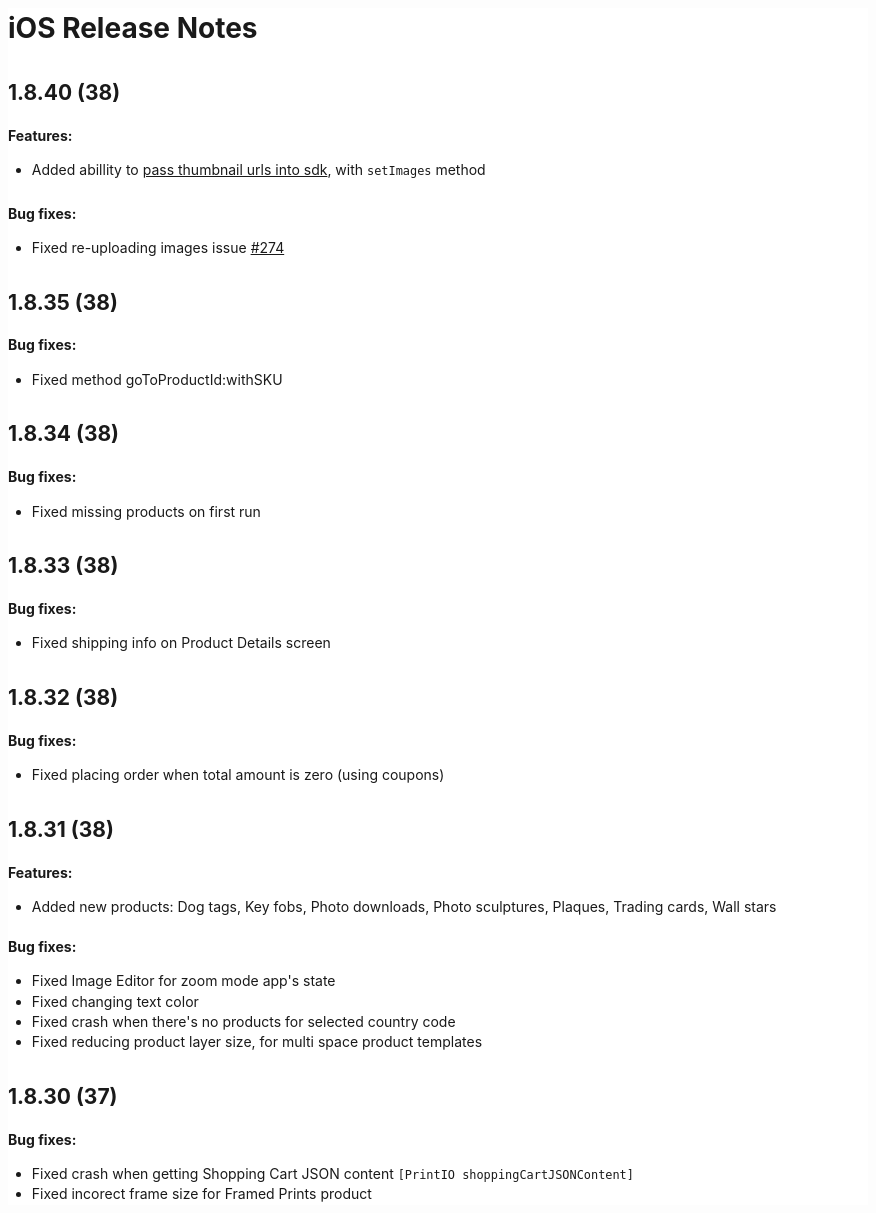 iOS Release Notes
==================================
**1.8.40 (38)**
---
**Features:**
* Added abillity to [pass thumbnail urls into sdk](https://github.com/printdotio/printio-ios-sdk/blob/master/docs/code_customization.md#--setimages), with `setImages` method
###
**Bug fixes:**
* Fixed re-uploading images issue [#274](https://github.com/printdotio/printio-ios-sdk/issues/274)

**1.8.35 (38)**
---
**Bug fixes:**
* Fixed method goToProductId:withSKU

**1.8.34 (38)**
---
**Bug fixes:**
* Fixed missing products on first run

**1.8.33 (38)**
---
**Bug fixes:**
* Fixed shipping info on Product Details screen

####

**1.8.32 (38)**
---
**Bug fixes:**
* Fixed placing order when total amount is zero (using coupons)

####

**1.8.31 (38)**
---
**Features:**
* Added new products: Dog tags, Key fobs, Photo downloads, Photo sculptures, Plaques, Trading cards, Wall stars

####

**Bug fixes:**
* Fixed Image Editor for zoom mode app's state
* Fixed changing text color
* Fixed crash when there's no products for selected country code
* Fixed reducing product layer size, for multi space product templates

####

**1.8.30 (37)**
---
**Bug fixes:**
* Fixed crash when getting Shopping Cart JSON content `[PrintIO shoppingCartJSONContent]`
* Fixed incorect frame size for Framed Prints product
